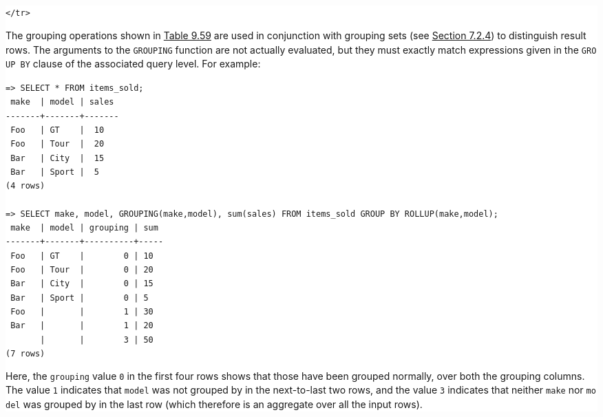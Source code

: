     </tr>
  </tbody>
</table>

The grouping operations shown in [Table 9.59](https://www.postgresql.org/docs/13/functions-aggregate.html#FUNCTIONS-GROUPING-TABLE) are used in conjunction with grouping sets \(see [Section 7.2.4](https://www.postgresql.org/docs/13/queries-table-expressions.html#QUERIES-GROUPING-SETS)\) to distinguish result rows. The arguments to the `GROUPING` function are not actually evaluated, but they must exactly match expressions given in the `GROUP BY` clause of the associated query level. For example:

```text
=> SELECT * FROM items_sold;
 make  | model | sales
-------+-------+-------
 Foo   | GT    |  10
 Foo   | Tour  |  20
 Bar   | City  |  15
 Bar   | Sport |  5
(4 rows)

=> SELECT make, model, GROUPING(make,model), sum(sales) FROM items_sold GROUP BY ROLLUP(make,model);
 make  | model | grouping | sum
-------+-------+----------+-----
 Foo   | GT    |        0 | 10
 Foo   | Tour  |        0 | 20
 Bar   | City  |        0 | 15
 Bar   | Sport |        0 | 5
 Foo   |       |        1 | 30
 Bar   |       |        1 | 20
       |       |        3 | 50
(7 rows)
```

Here, the `grouping` value `0` in the first four rows shows that those have been grouped normally, over both the grouping columns. The value `1` indicates that `model` was not grouped by in the next-to-last two rows, and the value `3` indicates that neither `make` nor `model` was grouped by in the last row \(which therefore is an aggregate over all the input rows\).

